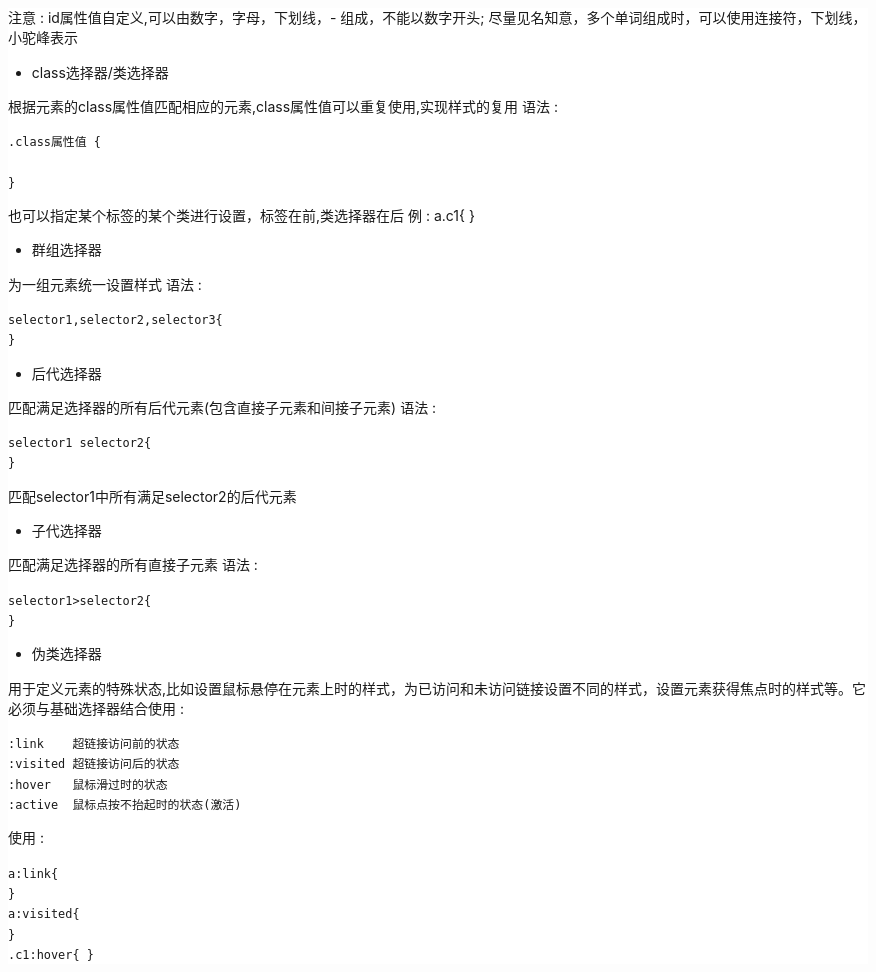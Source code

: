注意 :  id属性值自定义,可以由数字，字母，下划线，- 组成，不能以数字开头;  尽量见名知意，多个单词组成时，可以使用连接符，下划线，小驼峰表示

*  class选择器/类选择器

根据元素的class属性值匹配相应的元素,class属性值可以重复使用,实现样式的复用 语法 :

```
.class属性值 {
  
}
```

也可以指定某个标签的某个类进行设置，标签在前,类选择器在后  例 : a.c1{ }				

*  群组选择器

为一组元素统一设置样式 语法 :

```
selector1,selector2,selector3{	         
}
```

* 后代选择器

匹配满足选择器的所有后代元素(包含直接子元素和间接子元素) 语法 :

```
selector1 selector2{
}
```

匹配selector1中所有满足selector2的后代元素

* 子代选择器

匹配满足选择器的所有直接子元素 语法 :

```
selector1>selector2{
}
```

*  伪类选择器

用于定义元素的特殊状态,比如设置鼠标悬停在元素上时的样式，为已访问和未访问链接设置不同的样式，设置元素获得焦点时的样式等。它必须与基础选择器结合使用  :

```
:link 	 超链接访问前的状态
:visited 超链接访问后的状态
:hover	 鼠标滑过时的状态
:active  鼠标点按不抬起时的状态(激活)
```

使用 :

```
a:link{
}
a:visited{
}
.c1:hover{ }
```
